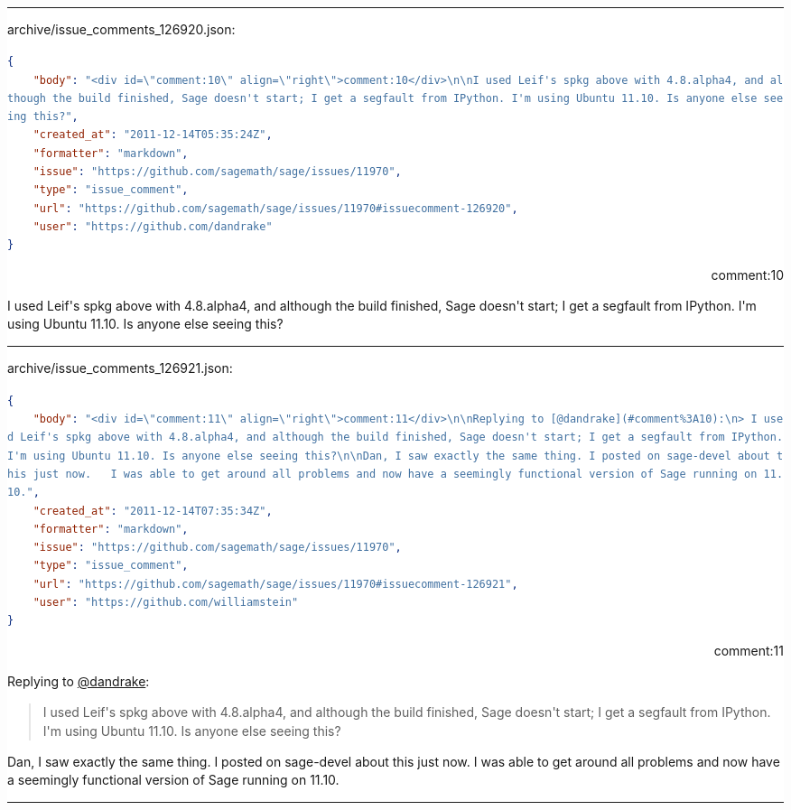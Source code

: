 

---

archive/issue_comments_126920.json:
```json
{
    "body": "<div id=\"comment:10\" align=\"right\">comment:10</div>\n\nI used Leif's spkg above with 4.8.alpha4, and although the build finished, Sage doesn't start; I get a segfault from IPython. I'm using Ubuntu 11.10. Is anyone else seeing this?",
    "created_at": "2011-12-14T05:35:24Z",
    "formatter": "markdown",
    "issue": "https://github.com/sagemath/sage/issues/11970",
    "type": "issue_comment",
    "url": "https://github.com/sagemath/sage/issues/11970#issuecomment-126920",
    "user": "https://github.com/dandrake"
}
```

<div id="comment:10" align="right">comment:10</div>

I used Leif's spkg above with 4.8.alpha4, and although the build finished, Sage doesn't start; I get a segfault from IPython. I'm using Ubuntu 11.10. Is anyone else seeing this?



---

archive/issue_comments_126921.json:
```json
{
    "body": "<div id=\"comment:11\" align=\"right\">comment:11</div>\n\nReplying to [@dandrake](#comment%3A10):\n> I used Leif's spkg above with 4.8.alpha4, and although the build finished, Sage doesn't start; I get a segfault from IPython. I'm using Ubuntu 11.10. Is anyone else seeing this?\n\nDan, I saw exactly the same thing. I posted on sage-devel about this just now.   I was able to get around all problems and now have a seemingly functional version of Sage running on 11.10.",
    "created_at": "2011-12-14T07:35:34Z",
    "formatter": "markdown",
    "issue": "https://github.com/sagemath/sage/issues/11970",
    "type": "issue_comment",
    "url": "https://github.com/sagemath/sage/issues/11970#issuecomment-126921",
    "user": "https://github.com/williamstein"
}
```

<div id="comment:11" align="right">comment:11</div>

Replying to [@dandrake](#comment%3A10):
> I used Leif's spkg above with 4.8.alpha4, and although the build finished, Sage doesn't start; I get a segfault from IPython. I'm using Ubuntu 11.10. Is anyone else seeing this?

Dan, I saw exactly the same thing. I posted on sage-devel about this just now.   I was able to get around all problems and now have a seemingly functional version of Sage running on 11.10.



---
